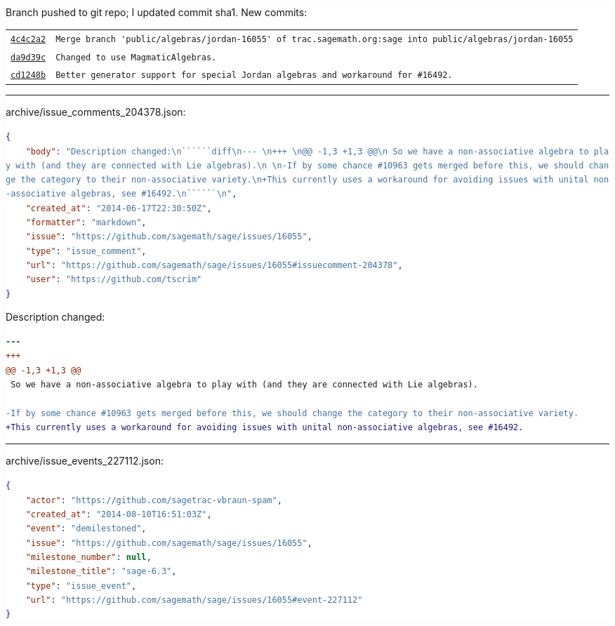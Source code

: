 <div id="comment:4"></div>

Branch pushed to git repo; I updated commit sha1. New commits:
<table><tr><td><a href="https://github.com/sagemath/sagetrac-mirror/commit/4c4c2a2bec86af666a842736f0025f2df655c116"><code>4c4c2a2</code></a></td><td><code>Merge branch 'public/algebras/jordan-16055' of trac.sagemath.org:sage into public/algebras/jordan-16055</code></td></tr><tr><td><a href="https://github.com/sagemath/sagetrac-mirror/commit/da9d39c975b68c96bb11c89d6891654ff348fbf7"><code>da9d39c</code></a></td><td><code>Changed to use MagmaticAlgebras.</code></td></tr><tr><td><a href="https://github.com/sagemath/sagetrac-mirror/commit/cd1248bf099afc4b6cfa5ce940c51bcc2a2d0ef9"><code>cd1248b</code></a></td><td><code>Better generator support for special Jordan algebras and workaround for #16492.</code></td></tr></table>




---

archive/issue_comments_204378.json:
```json
{
    "body": "Description changed:\n``````diff\n--- \n+++ \n@@ -1,3 +1,3 @@\n So we have a non-associative algebra to play with (and they are connected with Lie algebras).\n \n-If by some chance #10963 gets merged before this, we should change the category to their non-associative variety.\n+This currently uses a workaround for avoiding issues with unital non-associative algebras, see #16492.\n``````\n",
    "created_at": "2014-06-17T22:30:50Z",
    "formatter": "markdown",
    "issue": "https://github.com/sagemath/sage/issues/16055",
    "type": "issue_comment",
    "url": "https://github.com/sagemath/sage/issues/16055#issuecomment-204378",
    "user": "https://github.com/tscrim"
}
```

Description changed:
``````diff
--- 
+++ 
@@ -1,3 +1,3 @@
 So we have a non-associative algebra to play with (and they are connected with Lie algebras).
 
-If by some chance #10963 gets merged before this, we should change the category to their non-associative variety.
+This currently uses a workaround for avoiding issues with unital non-associative algebras, see #16492.
``````




---

archive/issue_events_227112.json:
```json
{
    "actor": "https://github.com/sagetrac-vbraun-spam",
    "created_at": "2014-08-10T16:51:03Z",
    "event": "demilestoned",
    "issue": "https://github.com/sagemath/sage/issues/16055",
    "milestone_number": null,
    "milestone_title": "sage-6.3",
    "type": "issue_event",
    "url": "https://github.com/sagemath/sage/issues/16055#event-227112"
}
```
